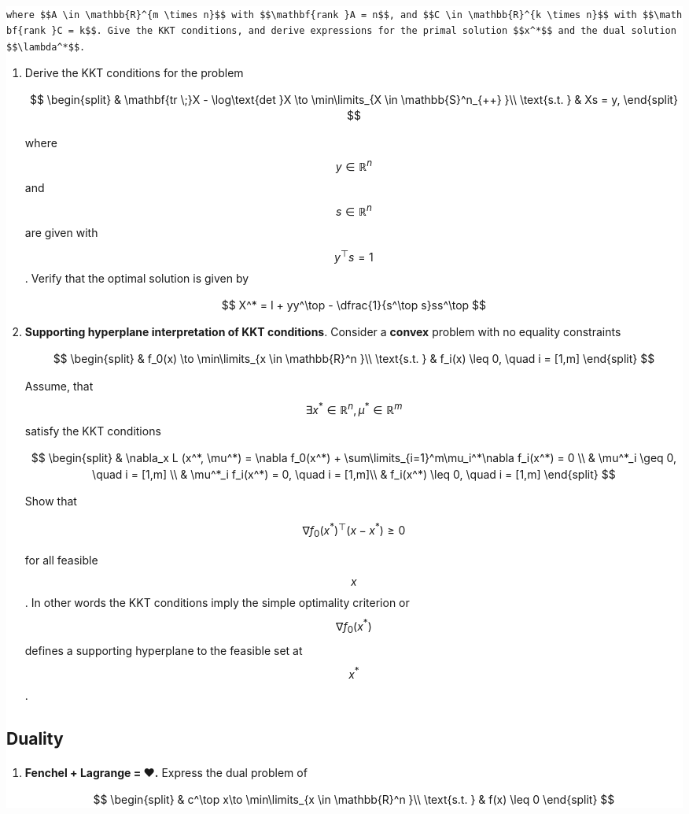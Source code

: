 	where $$A \in \mathbb{R}^{m \times n}$$ with $$\mathbf{rank }A = n$$, and $$C \in \mathbb{R}^{k \times n}$$ with $$\mathbf{rank }C = k$$. Give the KKT conditions, and derive expressions for the primal solution $$x^*$$ and the dual solution $$\lambda^*$$.

1. Derive the KKT conditions for the problem
	
	$$
	\begin{split}
	& \mathbf{tr \;}X - \log\text{det }X \to \min\limits_{X \in \mathbb{S}^n_{++} }\\
	\text{s.t. } & Xs = y,
	\end{split}
	$$

	where $$y \in \mathbb{R}^n$$ and $$s \in \mathbb{R}^n$$ are given with $$y^\top s = 1$$. Verify that the optimal solution is given by

	$$
	X^* = I + yy^\top - \dfrac{1}{s^\top s}ss^\top
	$$

1.  **Supporting hyperplane interpretation of KKT conditions**. Consider a **convex** problem with no equality constraints
	
	$$
	\begin{split}
	& f_0(x) \to \min\limits_{x \in \mathbb{R}^n }\\
	\text{s.t. } & f_i(x) \leq 0, \quad i = [1,m]
	\end{split}
	$$

	Assume, that $$\exists x^* \in \mathbb{R}^n, \mu^* \in \mathbb{R}^m$$ satisfy the KKT conditions
	
	$$
	\begin{split}
    & \nabla_x L (x^*, \mu^*) = \nabla f_0(x^*) + \sum\limits_{i=1}^m\mu_i^*\nabla f_i(x^*) = 0 \\
    & \mu^*_i \geq 0, \quad i = [1,m] \\
    & \mu^*_i f_i(x^*) = 0, \quad i = [1,m]\\
    & f_i(x^*) \leq 0, \quad i = [1,m]
	\end{split}
	$$

	Show that

	$$
	\nabla f_0(x^*)^\top (x - x^*) \geq 0
	$$

	for all feasible $$x$$. In other words the KKT conditions imply the simple optimality criterion or $$\nabla f_0(x^*)$$ defines a supporting hyperplane to the feasible set at $$x^*$$.

## Duality

1.  **Fenchel + Lagrange = ♥.** Express the dual problem of
	
	$$
	\begin{split}
	& c^\top x\to \min\limits_{x \in \mathbb{R}^n }\\
	\text{s.t. } & f(x) \leq 0
	\end{split}
	$$
